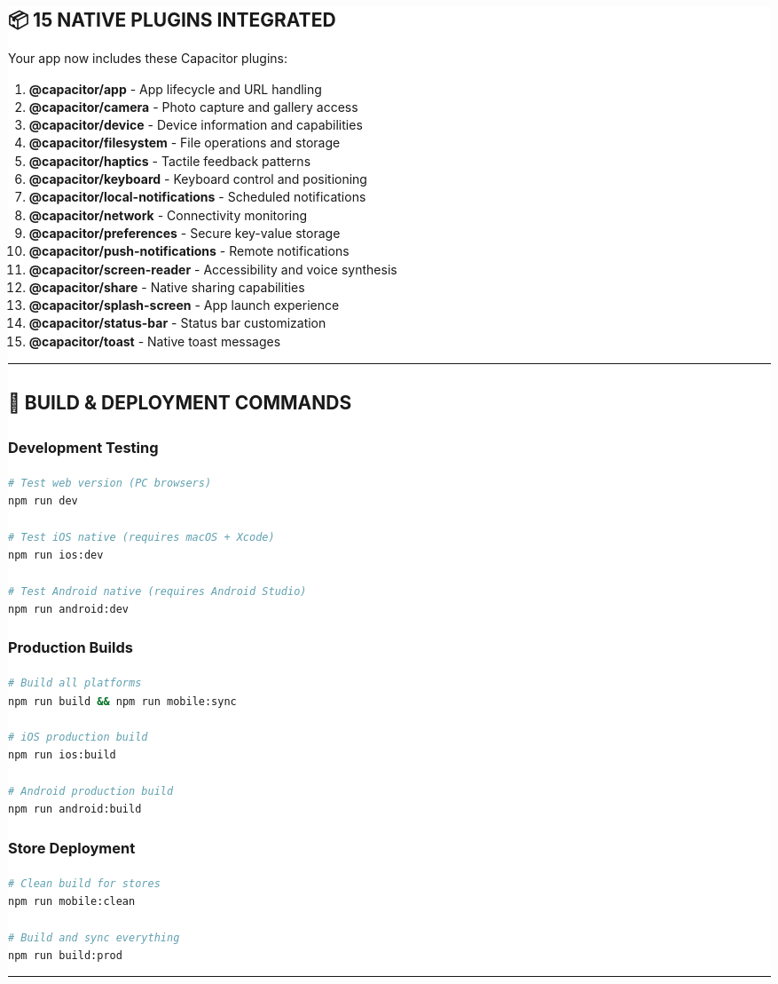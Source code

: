 ## 📦 **15 NATIVE PLUGINS INTEGRATED**

Your app now includes these Capacitor plugins:

1. **@capacitor/app** - App lifecycle and URL handling
2. **@capacitor/camera** - Photo capture and gallery access
3. **@capacitor/device** - Device information and capabilities
4. **@capacitor/filesystem** - File operations and storage
5. **@capacitor/haptics** - Tactile feedback patterns
6. **@capacitor/keyboard** - Keyboard control and positioning
7. **@capacitor/local-notifications** - Scheduled notifications
8. **@capacitor/network** - Connectivity monitoring
9. **@capacitor/preferences** - Secure key-value storage
10. **@capacitor/push-notifications** - Remote notifications
11. **@capacitor/screen-reader** - Accessibility and voice synthesis
12. **@capacitor/share** - Native sharing capabilities
13. **@capacitor/splash-screen** - App launch experience
14. **@capacitor/status-bar** - Status bar customization
15. **@capacitor/toast** - Native toast messages

---

## 🔧 **BUILD & DEPLOYMENT COMMANDS**

### **Development Testing**
```bash
# Test web version (PC browsers)
npm run dev

# Test iOS native (requires macOS + Xcode)
npm run ios:dev

# Test Android native (requires Android Studio)  
npm run android:dev
```

### **Production Builds**
```bash
# Build all platforms
npm run build && npm run mobile:sync

# iOS production build
npm run ios:build

# Android production build
npm run android:build
```

### **Store Deployment**
```bash
# Clean build for stores
npm run mobile:clean

# Build and sync everything
npm run build:prod
```

---